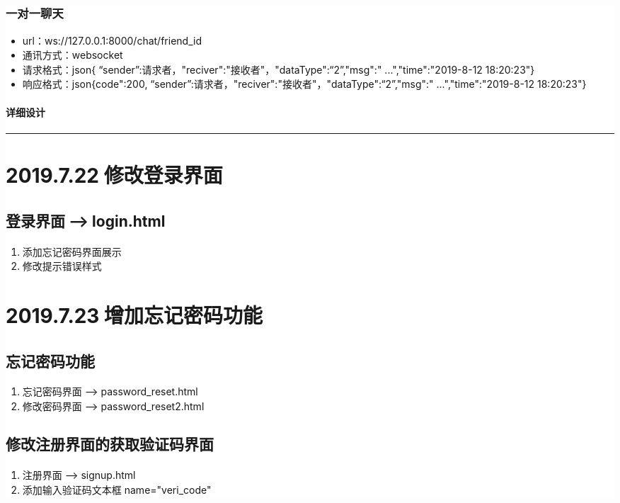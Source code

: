 ### 一对一聊天

- url：ws://127.0.0.1:8000/chat/friend_id
- 通讯方式：websocket
- 请求格式：json{ “sender”:请求者，"reciver":"接收者"，"dataType":“2”,"msg":"  ...","time":"2019-8-12 18:20:23"}
- 响应格式：json{code":200, “sender”:请求者，"reciver":"接收者"，"dataType":“2”,"msg":"  ...","time":"2019-8-12 18:20:23"}

#### 详细设计

-----------------------------------

# 2019.7.22 修改登录界面
## 登录界面 --> login.html
1. 添加忘记密码界面展示
2. 修改提示错误样式

# 2019.7.23 增加忘记密码功能
## 忘记密码功能
1.  忘记密码界面 --> password_reset.html
2.  修改密码界面 --> password_reset2.html

## 修改注册界面的获取验证码界面
1. 注册界面 --> signup.html
2. 添加输入验证码文本框 name="veri_code"
